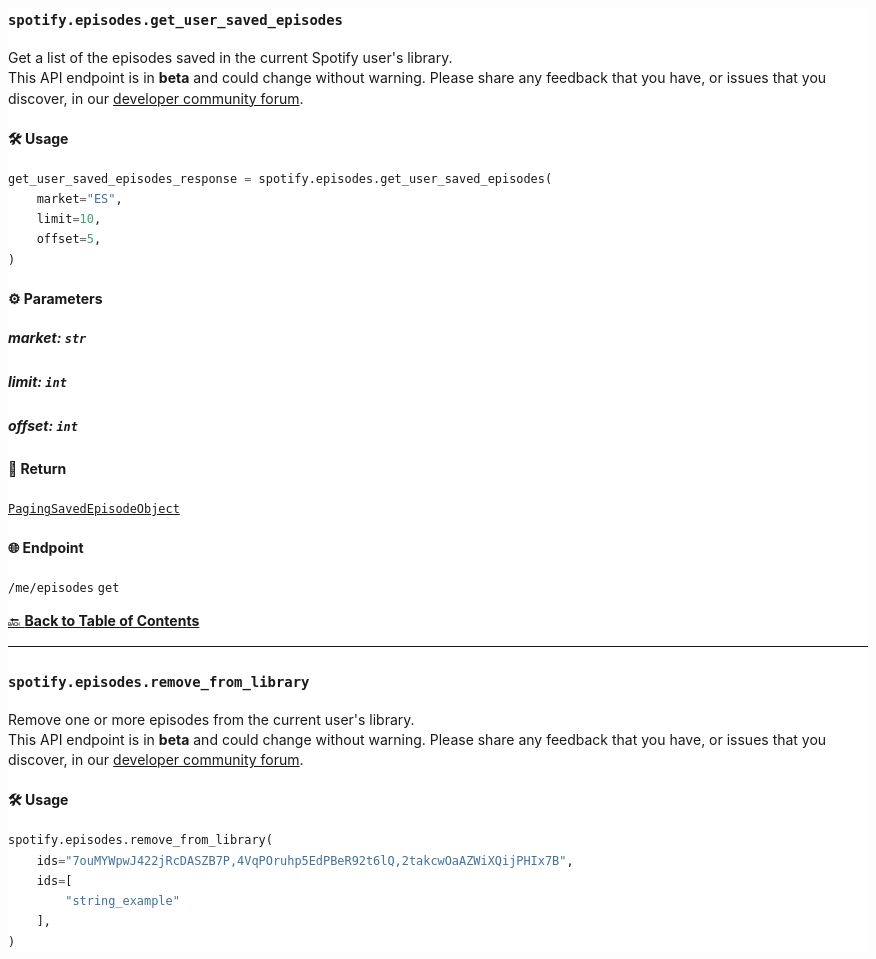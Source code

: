 
### `spotify.episodes.get_user_saved_episodes`<a id="spotifyepisodesget_user_saved_episodes"></a>

Get a list of the episodes saved in the current Spotify user's library.<br/>
This API endpoint is in __beta__ and could change without warning. Please share any feedback that you have, or issues that you discover, in our [developer community forum](https://community.spotify.com/t5/Spotify-for-Developers/bd-p/Spotify_Developer).


#### 🛠️ Usage<a id="🛠️-usage"></a>

```python
get_user_saved_episodes_response = spotify.episodes.get_user_saved_episodes(
    market="ES",
    limit=10,
    offset=5,
)
```

#### ⚙️ Parameters<a id="⚙️-parameters"></a>

##### market: `str`<a id="market-str"></a>

##### limit: `int`<a id="limit-int"></a>

##### offset: `int`<a id="offset-int"></a>

#### 🔄 Return<a id="🔄-return"></a>

[`PagingSavedEpisodeObject`](./spotify_python_sdk/pydantic/paging_saved_episode_object.py)

#### 🌐 Endpoint<a id="🌐-endpoint"></a>

`/me/episodes` `get`

[🔙 **Back to Table of Contents**](#table-of-contents)

---

### `spotify.episodes.remove_from_library`<a id="spotifyepisodesremove_from_library"></a>

Remove one or more episodes from the current user's library.<br/>
This API endpoint is in __beta__ and could change without warning. Please share any feedback that you have, or issues that you discover, in our [developer community forum](https://community.spotify.com/t5/Spotify-for-Developers/bd-p/Spotify_Developer).


#### 🛠️ Usage<a id="🛠️-usage"></a>

```python
spotify.episodes.remove_from_library(
    ids="7ouMYWpwJ422jRcDASZB7P,4VqPOruhp5EdPBeR92t6lQ,2takcwOaAZWiXQijPHIx7B",
    ids=[
        "string_example"
    ],
)
```
